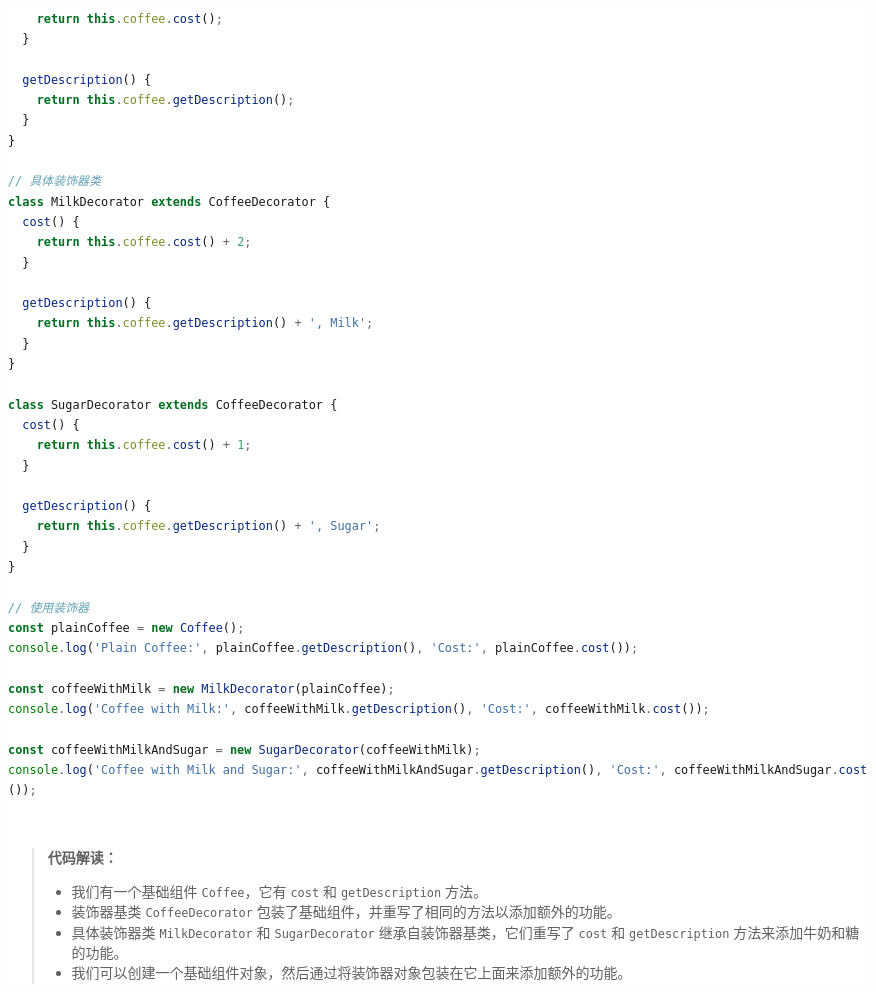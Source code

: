 ```javascript
    return this.coffee.cost();
  }

  getDescription() {
    return this.coffee.getDescription();
  }
}

// 具体装饰器类
class MilkDecorator extends CoffeeDecorator {
  cost() {
    return this.coffee.cost() + 2;
  }

  getDescription() {
    return this.coffee.getDescription() + ', Milk';
  }
}

class SugarDecorator extends CoffeeDecorator {
  cost() {
    return this.coffee.cost() + 1;
  }

  getDescription() {
    return this.coffee.getDescription() + ', Sugar';
  }
}

// 使用装饰器
const plainCoffee = new Coffee();
console.log('Plain Coffee:', plainCoffee.getDescription(), 'Cost:', plainCoffee.cost());

const coffeeWithMilk = new MilkDecorator(plainCoffee);
console.log('Coffee with Milk:', coffeeWithMilk.getDescription(), 'Cost:', coffeeWithMilk.cost());

const coffeeWithMilkAndSugar = new SugarDecorator(coffeeWithMilk);
console.log('Coffee with Milk and Sugar:', coffeeWithMilkAndSugar.getDescription(), 'Cost:', coffeeWithMilkAndSugar.cost());

```
​	


> **代码解读：**
> 
> - 我们有一个基础组件 `Coffee`，它有 `cost` 和 `getDescription` 方法。
> - 装饰器基类 `CoffeeDecorator` 包装了基础组件，并重写了相同的方法以添加额外的功能。
> - 具体装饰器类 `MilkDecorator` 和 `SugarDecorator` 继承自装饰器基类，它们重写了 `cost` 和 `getDescription` 方法来添加牛奶和糖的功能。
> - 我们可以创建一个基础组件对象，然后通过将装饰器对象包装在它上面来添加额外的功能。
